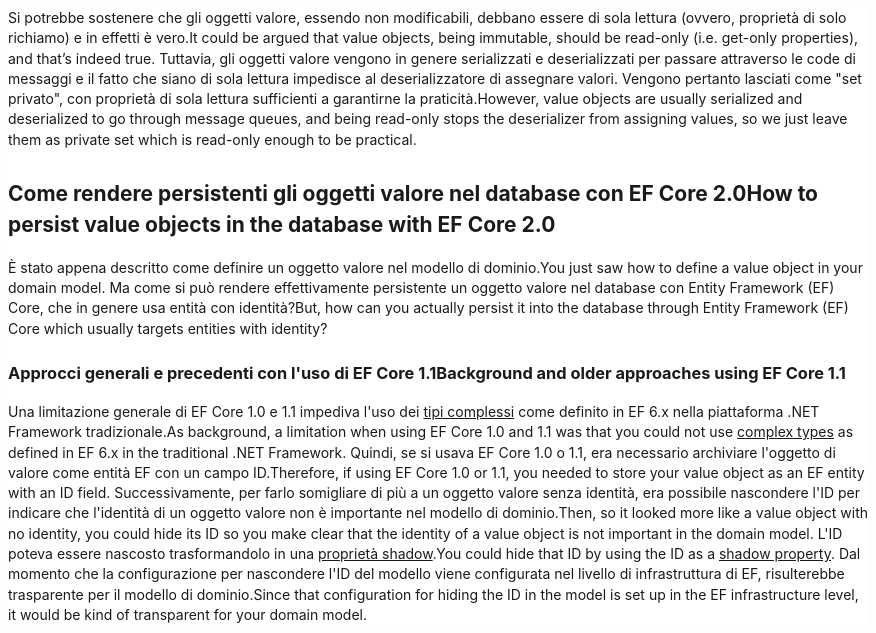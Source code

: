 <span data-ttu-id="f6fec-135">Si potrebbe sostenere che gli oggetti valore, essendo non modificabili, debbano essere di sola lettura (ovvero, proprietà di solo richiamo) e in effetti è vero.</span><span class="sxs-lookup"><span data-stu-id="f6fec-135">It could be argued that value objects, being immutable, should be read-only (i.e. get-only properties), and that’s indeed true.</span></span> <span data-ttu-id="f6fec-136">Tuttavia, gli oggetti valore vengono in genere serializzati e deserializzati per passare attraverso le code di messaggi e il fatto che siano di sola lettura impedisce al deserializzatore di assegnare valori. Vengono pertanto lasciati come "set privato", con proprietà di sola lettura sufficienti a garantirne la praticità.</span><span class="sxs-lookup"><span data-stu-id="f6fec-136">However, value objects are usually serialized and deserialized to go through message queues, and being read-only stops the deserializer from assigning values, so we just leave them as private set which is read-only enough to be practical.</span></span>

## <a name="how-to-persist-value-objects-in-the-database-with-ef-core-20"></a><span data-ttu-id="f6fec-137">Come rendere persistenti gli oggetti valore nel database con EF Core 2.0</span><span class="sxs-lookup"><span data-stu-id="f6fec-137">How to persist value objects in the database with EF Core 2.0</span></span>

<span data-ttu-id="f6fec-138">È stato appena descritto come definire un oggetto valore nel modello di dominio.</span><span class="sxs-lookup"><span data-stu-id="f6fec-138">You just saw how to define a value object in your domain model.</span></span> <span data-ttu-id="f6fec-139">Ma come si può rendere effettivamente persistente un oggetto valore nel database con Entity Framework (EF) Core, che in genere usa entità con identità?</span><span class="sxs-lookup"><span data-stu-id="f6fec-139">But, how can you actually persist it into the database through Entity Framework (EF) Core which usually targets entities with identity?</span></span>

### <a name="background-and-older-approaches-using-ef-core-11"></a><span data-ttu-id="f6fec-140">Approcci generali e precedenti con l'uso di EF Core 1.1</span><span class="sxs-lookup"><span data-stu-id="f6fec-140">Background and older approaches using EF Core 1.1</span></span>

<span data-ttu-id="f6fec-141">Una limitazione generale di EF Core 1.0 e 1.1 impediva l'uso dei [tipi complessi](xref:System.ComponentModel.DataAnnotations.Schema.ComplexTypeAttribute) come definito in EF 6.x nella piattaforma .NET Framework tradizionale.</span><span class="sxs-lookup"><span data-stu-id="f6fec-141">As background, a limitation when using EF Core 1.0 and 1.1 was that you could not use [complex types](xref:System.ComponentModel.DataAnnotations.Schema.ComplexTypeAttribute) as defined in EF 6.x in the traditional .NET Framework.</span></span> <span data-ttu-id="f6fec-142">Quindi, se si usava EF Core 1.0 o 1.1, era necessario archiviare l'oggetto di valore come entità EF con un campo ID.</span><span class="sxs-lookup"><span data-stu-id="f6fec-142">Therefore, if using EF Core 1.0 or 1.1, you needed to store your value object as an EF entity with an ID field.</span></span> <span data-ttu-id="f6fec-143">Successivamente, per farlo somigliare di più a un oggetto valore senza identità, era possibile nascondere l'ID per indicare che l'identità di un oggetto valore non è importante nel modello di dominio.</span><span class="sxs-lookup"><span data-stu-id="f6fec-143">Then, so it looked more like a value object with no identity, you could hide its ID so you make clear that the identity of a value object is not important in the domain model.</span></span> <span data-ttu-id="f6fec-144">L'ID poteva essere nascosto trasformandolo in una [proprietà shadow](https://docs.microsoft.com/ef/core/modeling/shadow-properties ).</span><span class="sxs-lookup"><span data-stu-id="f6fec-144">You could hide that ID by using the ID as a [shadow property](https://docs.microsoft.com/ef/core/modeling/shadow-properties ).</span></span> <span data-ttu-id="f6fec-145">Dal momento che la configurazione per nascondere l'ID del modello viene configurata nel livello di infrastruttura di EF, risulterebbe trasparente per il modello di dominio.</span><span class="sxs-lookup"><span data-stu-id="f6fec-145">Since that configuration for hiding the ID in the model is set up in the EF infrastructure level, it would be kind of transparent for your domain model.</span></span>
